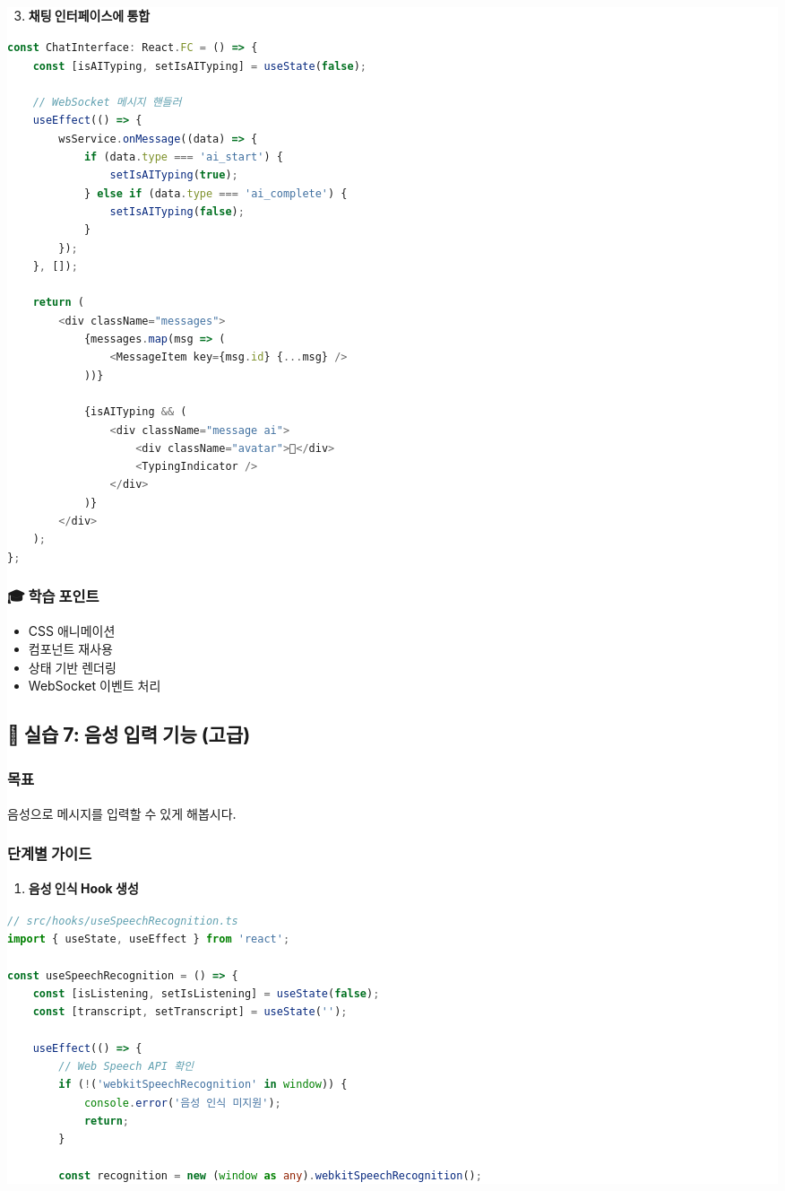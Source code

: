 3. **채팅 인터페이스에 통합**
```typescript
const ChatInterface: React.FC = () => {
    const [isAITyping, setIsAITyping] = useState(false);
    
    // WebSocket 메시지 핸들러
    useEffect(() => {
        wsService.onMessage((data) => {
            if (data.type === 'ai_start') {
                setIsAITyping(true);
            } else if (data.type === 'ai_complete') {
                setIsAITyping(false);
            }
        });
    }, []);
    
    return (
        <div className="messages">
            {messages.map(msg => (
                <MessageItem key={msg.id} {...msg} />
            ))}
            
            {isAITyping && (
                <div className="message ai">
                    <div className="avatar">🤖</div>
                    <TypingIndicator />
                </div>
            )}
        </div>
    );
};
```

### 🎓 학습 포인트
- CSS 애니메이션
- 컴포넌트 재사용
- 상태 기반 렌더링
- WebSocket 이벤트 처리

## 📝 실습 7: 음성 입력 기능 (고급)

### 목표
음성으로 메시지를 입력할 수 있게 해봅시다.

### 단계별 가이드

1. **음성 인식 Hook 생성**
```typescript
// src/hooks/useSpeechRecognition.ts
import { useState, useEffect } from 'react';

const useSpeechRecognition = () => {
    const [isListening, setIsListening] = useState(false);
    const [transcript, setTranscript] = useState('');
    
    useEffect(() => {
        // Web Speech API 확인
        if (!('webkitSpeechRecognition' in window)) {
            console.error('음성 인식 미지원');
            return;
        }
        
        const recognition = new (window as any).webkitSpeechRecognition();
```